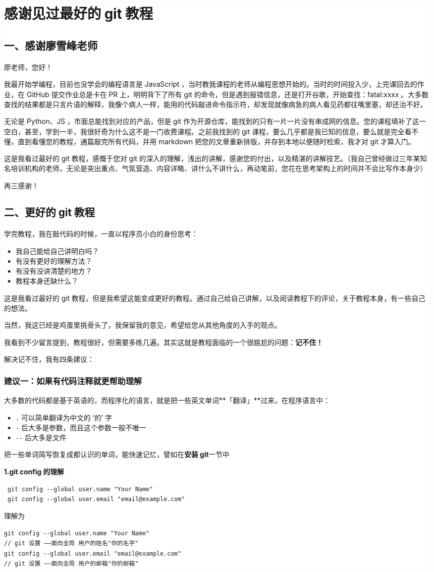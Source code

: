 # 感谢见过最好的 git 教程

##  一、感谢廖雪峰老师

廖老师，您好！

我最开始学编程，目前也没学会的编程语言是 JavaScript ，当时教我课程的老师从编程思想开始的。当时的时间投入少，上完课回去的作业，在 GitHub 提交作业总是卡在 PR 上，明明背下了所有 git 的命令，但是遇到报错信息，还是打开谷歌，开始查找：fatal:xxxx 。大多数查找的结果都是只言片语的解释，我像个病人一样，能用的代码敲进命令指示符，却发现就像病急的病人看见药都往嘴里塞，却还治不好。

无论是 Python、JS ，市面总能找到对应的产品，但是 git 作为开源仓库，能找到的只有一片一片没有串成网的信息。您的课程填补了这一空白，甚至，学到一半，我很好奇为什么这不是一门收费课程。之前我找到的 git 课程，要么几乎都是我已知的信息，要么就是完全看不懂，直到看懂您的教程，通篇敲完所有代码，并用 markdown 把您的文章重新排版，并存到本地以便随时检索，我才对 git 才算入门。

这是我看过最好的 git 教程，感慨于您对 git  的深入的理解，浅出的讲解，感谢您的付出，以及精湛的讲解技艺。（我自己曾经做过三年某知名培训机构的老师，无论是突出重点、气氛营造、内容详略、讲什么不讲什么，再动笔前，您花在思考架构上的时间并不会比写作本身少）

再三感谢！

##  二、更好的 git 教程

学完教程，我在敲代码的时候，一直以程序员小白的身份思考：

- 我自己能给自己讲明白吗？
- 有没有更好的理解方法？
- 有没有没讲清楚的地方？
- 教程本身还缺什么？

这是我看过最好的 git 教程，但是我希望这能变成更好的教程。通过自己给自己讲解，以及阅读教程下的评论，关于教程本身，有一些自己的想法。

当然，我这已经是鸡蛋里挑骨头了，我保留我的意见，希望给您从其他角度的入手的观点。

我看到不少留言提到，教程很好，但需要多练几遍。其实这就是教程面临的一个很尴尬的问题：**记不住！**

解决记不住，我有四条建议：

### 建议一：如果有代码注释就更帮助理解

大多数的代码都是基于英语的，而程序化的语言，就是把一些英文单词**「翻译」**过来，在程序语言中：

- `.` 可以简单翻译为中文的 ‘的’ 字
- `-` 后大多是参数，而且这个参数一般不唯一
-  `--` 后大多是文件

把一些单词简写恢复成都认识的单词，能快速记忆，譬如在**安装 git**一节中

**1.git config 的理解**

```
 git config --global user.name "Your Name"
 git config --global user.email "email@example.com"
```
理解为

```
git config --global user.name "Your Name"
// git 设置 ——面向全局 用户的姓名"你的名字"
git config --global user.email "email@example.com"
// git 设置 ——面向全局 用户的邮箱"你的邮箱"
```
